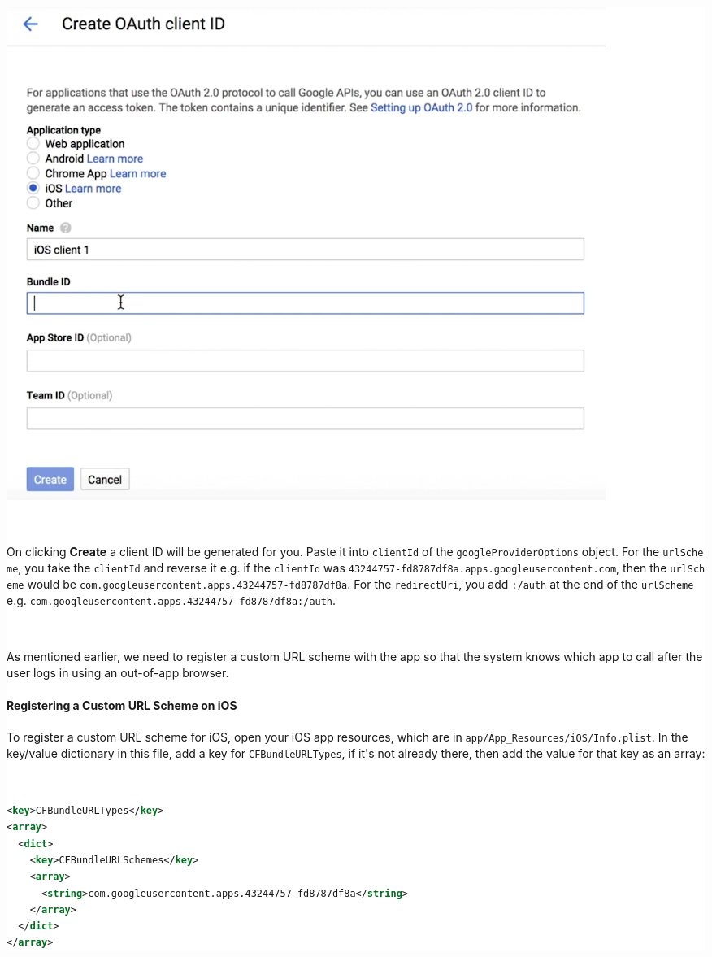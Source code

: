 ![Step 3](step_03.png)

<br>

On clicking **Create** a client ID will be generated for you. Paste it into `clientId` of the `googleProviderOptions` object. For the `urlScheme`, you take the `clientId` and reverse it e.g. if the `clientId` was `43244757-fd8787df8a.apps.googleusercontent.com`, then the `urlScheme` would be `com.googleusercontent.apps.43244757-fd8787df8a`. For the `redirectUri`, you add `:/auth` at the end of the `urlScheme` e.g. `com.googleusercontent.apps.43244757-fd8787df8a:/auth`.

<br>

As mentioned earlier, we need to register a custom URL scheme with the app so that the system knows which app to call after the user logs in using an out-of-app browser.

#### Registering a Custom URL Scheme on iOS

To register a custom URL scheme for iOS, open your iOS app resources, which are in `app/App_Resources/iOS/Info.plist`. In the key/value dictionary in this file, add a key for `CFBundleURLTypes`, if it's not already there, then add the value for that key as an array:

<br>

```xml
<key>CFBundleURLTypes</key>
<array>
  <dict>
    <key>CFBundleURLSchemes</key>
    <array>
      <string>com.googleusercontent.apps.43244757-fd8787df8a</string>
    </array>
  </dict>
</array>
```
